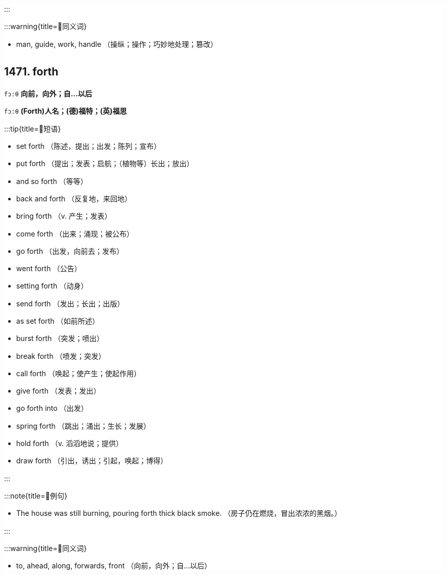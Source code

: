 :::

:::warning{title=🤔同义词}

- man, guide, work, handle （操纵；操作；巧妙地处理；篡改）


## 1471. forth

`fɔ:θ`  **向前，向外；自…以后**

`fɔ:θ`  **(Forth)人名；(德)福特；(英)福思**

:::tip{title=🤩短语}

- set forth （陈述，提出；出发；陈列；宣布）

- put forth （提出；发表；启航；（植物等）长出；放出）

- and so forth （等等）

- back and forth （反复地，来回地）

- bring forth （v. 产生；发表）

- come forth （出来；涌现；被公布）

- go forth （出发，向前去；发布）

- went forth （公告）

- setting forth （动身）

- send forth （发出；长出；出版）

- as set forth （如前所述）

- burst forth （突发；喷出）

- break forth （喷发；突发）

- call forth （唤起；使产生；使起作用）

- give forth （发表；发出）

- go forth into （出发）

- spring forth （跳出；涌出；生长；发展）

- hold forth （v. 滔滔地说；提供）

- draw forth （引出，诱出；引起，唤起；博得）

:::

:::note{title=🎤例句}

- The house was still burning, pouring forth thick black smoke. （房子仍在燃烧，冒出浓浓的黑烟。）

:::

:::warning{title=🤔同义词}

- to, ahead, along, forwards, front （向前，向外；自…以后）
